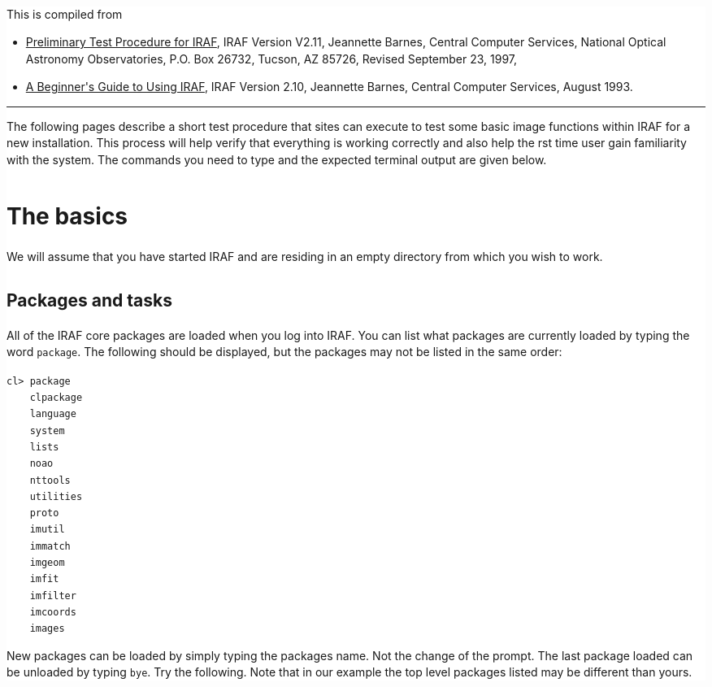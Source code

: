 This is compiled from

 * [Preliminary Test Procedure for IRAF](https://iraf-community.github.io/doc/testproc.pdf),
   IRAF Version V2.11, Jeannette Barnes, Central Computer Services,
   National Optical Astronomy Observatories, P.O. Box 26732, Tucson, AZ
   85726, Revised September 23, 1997,

 * [A Beginner's Guide to Using IRAF](https://iraf-community.github.io/doc/beguide.pdf),
   IRAF Version 2.10, Jeannette Barnes, Central Computer Services, August 1993.

***

The following pages describe a short test procedure that sites can
execute to test some basic image functions within IRAF for a new
installation. This process will help verify that everything is working
correctly and also help the rst time user gain familiarity with the
system. The commands you need to type and the expected terminal output
are given below.

# The basics

We will assume that you have started IRAF and are residing in an empty
directory from which you wish to work.

## Packages and tasks

All of the IRAF core packages are loaded when you log into IRAF. You
can list what packages are currently loaded by typing the word
`package`. The following should be displayed, but the packages may not
be listed in the same order:

```
cl> package
    clpackage
    language
    system
    lists
    noao
    nttools
    utilities
    proto
    imutil
    immatch
    imgeom
    imfit
    imfilter
    imcoords
    images
```

New packages can be loaded by simply typing the packages name. Not the
change of the prompt. The last package loaded can be unloaded by
typing `bye`. Try the following. Note that in our example the top
level packages listed may be different than yours.
